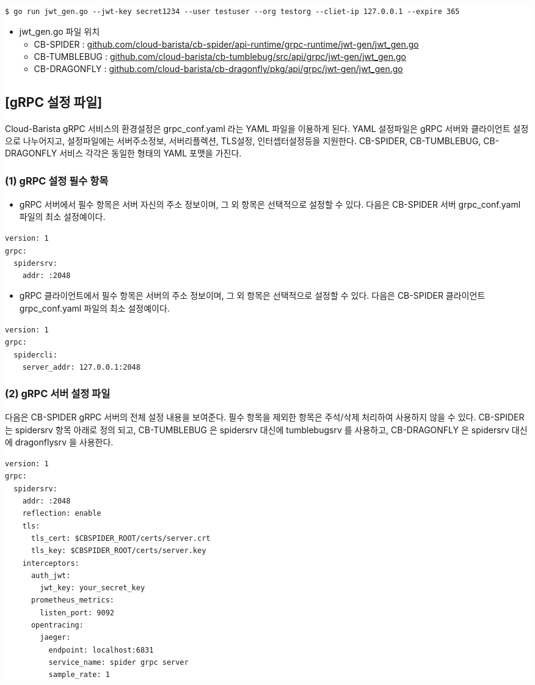   ```
  $ go run jwt_gen.go --jwt-key secret1234 --user testuser --org testorg --cliet-ip 127.0.0.1 --expire 365
  ```

  - jwt_gen.go 파일 위치
    - CB-SPIDER : [github.com/cloud-barista/cb-spider/api-runtime/grpc-runtime/jwt-gen/jwt_gen.go](https://github.com/cloud-barista/cb-spider/blob/master/api-runtime/grpc-runtime/jwt-gen/jwt_gen.go)
    - CB-TUMBLEBUG : [github.com/cloud-barista/cb-tumblebug/src/api/grpc/jwt-gen/jwt_gen.go](https://github.com/cloud-barista/cb-tumblebug/blob/master/src/api/grpc/jwt-gen/jwt_gen.go)
    - CB-DRAGONFLY : [github.com/cloud-barista/cb-dragonfly/pkg/api/grpc/jwt-gen/jwt_gen.go](https://github.com/cloud-barista/cb-dragonfly/blob/feature/grpc/pkg/api/grpc/jwt-gen/jwt_gen.go)

## [gRPC 설정 파일]

Cloud-Barista gRPC 서비스의 환경설정은 grpc_conf.yaml 라는 YAML 파일을 이용하게 된다. YAML 설정파일은 gRPC 서버와 클라이언트 설정으로 나누어지고, 설정파일에는 서버주소정보, 서버리플렉션, TLS설정, 인터셉터설정등을 지원한다. CB-SPIDER, CB-TUMBLEBUG, CB-DRAGONFLY 서비스 각각은 동일한 형태의 YAML 포맷을 가진다.

### (1) gRPC 설정 필수 항목

- gRPC 서버에서 필수 항목은 서버 자신의 주소 정보이며, 그 외 항목은 선택적으로 설정할 수 있다. 다음은 CB-SPIDER 서버 grpc_conf.yaml 파일의 최소 설정예이다.

```
version: 1
grpc:
  spidersrv:
    addr: :2048
```

- gRPC 클라이언트에서 필수 항목은 서버의 주소 정보이며, 그 외 항목은 선택적으로 설정할 수 있다. 다음은 CB-SPIDER 클라이언트 grpc_conf.yaml 파일의 최소 설정예이다.

```
version: 1
grpc:
  spidercli:
    server_addr: 127.0.0.1:2048
```

### (2) gRPC 서버 설정 파일

다음은 CB-SPIDER gRPC 서버의 전체 설정 내용을 보여준다. 필수 항목을 제외한 항목은 주석/삭제 처리하여 사용하지 않을 수 있다. CB-SPIDER 는 spidersrv 항목 아래로 정의 되고, CB-TUMBLEBUG 은 spidersrv 대신에 tumblebugsrv 를 사용하고, CB-DRAGONFLY 은 spidersrv 대신에 dragonflysrv 을 사용한다.

```
version: 1
grpc:
  spidersrv:
    addr: :2048
    reflection: enable
    tls:
      tls_cert: $CBSPIDER_ROOT/certs/server.crt
      tls_key: $CBSPIDER_ROOT/certs/server.key
    interceptors:
      auth_jwt:
        jwt_key: your_secret_key
      prometheus_metrics:
        listen_port: 9092
      opentracing:
        jaeger:
          endpoint: localhost:6831
          service_name: spider grpc server
          sample_rate: 1
```
